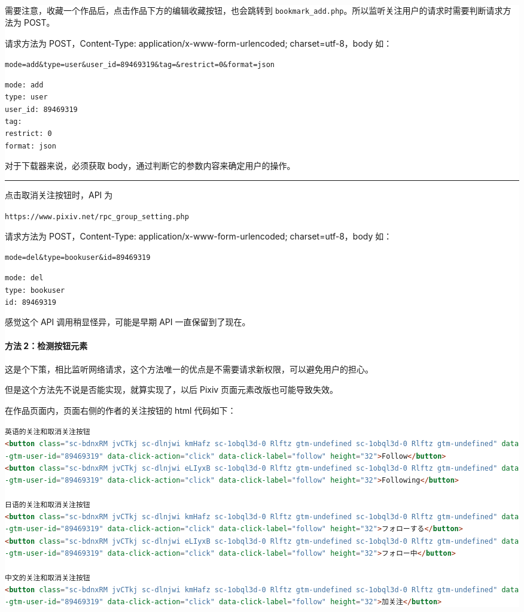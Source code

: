 需要注意，收藏一个作品后，点击作品下方的编辑收藏按钮，也会跳转到 `bookmark_add.php`。所以监听关注用户的请求时需要判断请求方法为 POST。

请求方法为 POST，Content-Type: application/x-www-form-urlencoded; charset=utf-8，body 如：

```
mode=add&type=user&user_id=89469319&tag=&restrict=0&format=json
```

```
mode: add
type: user
user_id: 89469319
tag: 
restrict: 0
format: json
```

对于下载器来说，必须获取 body，通过判断它的参数内容来确定用户的操作。

-------------------

点击取消关注按钮时，API 为 

```
https://www.pixiv.net/rpc_group_setting.php
```

请求方法为 POST，Content-Type: application/x-www-form-urlencoded; charset=utf-8，body 如：

```
mode=del&type=bookuser&id=89469319
```

```
mode: del
type: bookuser
id: 89469319
```

感觉这个 API 调用稍显怪异，可能是早期 API 一直保留到了现在。

#### 方法 2：检测按钮元素

这是个下策，相比监听网络请求，这个方法唯一的优点是不需要请求新权限，可以避免用户的担心。

但是这个方法先不说是否能实现，就算实现了，以后 Pixiv 页面元素改版也可能导致失效。

在作品页面内，页面右侧的作者的关注按钮的 html 代码如下：

```html
英语的关注和取消关注按钮
<button class="sc-bdnxRM jvCTkj sc-dlnjwi kmHafz sc-1obql3d-0 Rlftz gtm-undefined sc-1obql3d-0 Rlftz gtm-undefined" data-gtm-user-id="89469319" data-click-action="click" data-click-label="follow" height="32">Follow</button>
<button class="sc-bdnxRM jvCTkj sc-dlnjwi eLIyxB sc-1obql3d-0 Rlftz gtm-undefined sc-1obql3d-0 Rlftz gtm-undefined" data-gtm-user-id="89469319" data-click-action="click" data-click-label="follow" height="32">Following</button>

日语的关注和取消关注按钮
<button class="sc-bdnxRM jvCTkj sc-dlnjwi kmHafz sc-1obql3d-0 Rlftz gtm-undefined sc-1obql3d-0 Rlftz gtm-undefined" data-gtm-user-id="89469319" data-click-action="click" data-click-label="follow" height="32">フォローする</button>
<button class="sc-bdnxRM jvCTkj sc-dlnjwi eLIyxB sc-1obql3d-0 Rlftz gtm-undefined sc-1obql3d-0 Rlftz gtm-undefined" data-gtm-user-id="89469319" data-click-action="click" data-click-label="follow" height="32">フォロー中</button>

中文的关注和取消关注按钮
<button class="sc-bdnxRM jvCTkj sc-dlnjwi kmHafz sc-1obql3d-0 Rlftz gtm-undefined sc-1obql3d-0 Rlftz gtm-undefined" data-gtm-user-id="89469319" data-click-action="click" data-click-label="follow" height="32">加关注</button>
```